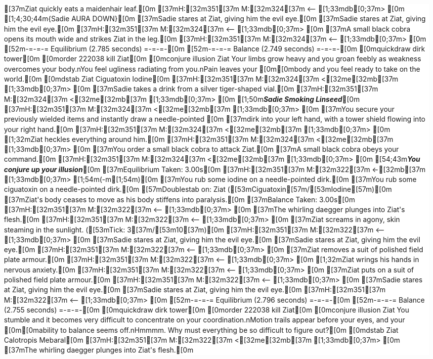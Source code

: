 [37mZiat quickly eats a maidenhair leaf.[0m
[37mH:[32m351[37m M:[32m324[37m <-- [1;33mdb[0;37m> [0m
[1;4;30;44m{Sadie AURA DOWN}[0m
[37mSadie stares at Ziat, giving him the evil eye.[0m
[37mSadie stares at Ziat, giving him the evil eye.[0m
[37mH:[32m351[37m M:[32m324[37m <-- [1;33mdb[0;37m> [0m
[37mA small black cobra opens its mouth wide and strikes Ziat in the leg.[0m
[37mH:[32m351[37m M:[32m324[37m <-- [1;33mdb[0;37m> [0m
[52m-=-=-= Equilibrium (2.785 seconds) =-=-=-[0m
[52m-=-=-= Balance (2.749 seconds) =-=-=-[0m
[0mquickdraw dirk tower[0m
[0morder 222038 kill Ziat[0m
[0mconjure illusion Ziat Your limbs grow heavy and you groan feebly as weakness overcomes your body.nYou feel ugliness radiating from you.nPain leaves your [0m[0mbody and you feel ready to take on the world.[0m
[0mdstab Ziat Ciguatoxin Iodine[0m
[37mH:[32m351[37m M:[32m324[37m <[32me[32mb[37m [1;33mdb[0;37m> [0m
[37mSadie takes a drink from a silver tiger-shaped vial.[0m
[37mH:[32m351[37m M:[32m324[37m <[32me[32mb[37m [1;33mdb[0;37m> [0m
[1;50m***Sadie Smoking Linseed***[0m
[37mH:[32m351[37m M:[32m324[37m <[32me[32mb[37m [1;33mdb[0;37m> [0m
[37mYou secure your previously wielded items and instantly draw a needle-pointed [0m
[37mdirk into your left hand, with a tower shield flowing into your right hand.[0m
[37mH:[32m351[37m M:[32m324[37m <[32me[32mb[37m [1;33mdb[0;37m> [0m
[1;32mZiat heckles everything around him.[0m
[37mH:[32m351[37m M:[32m324[37m <[32me[32mb[37m [1;33mdb[0;37m> [0m
[37mYou order a small black cobra to attack Ziat.[0m
[37mA small black cobra obeys your command.[0m
[37mH:[32m351[37m M:[32m324[37m <[32me[32mb[37m [1;33mdb[0;37m> [0m
[54;43m***You conjure up your illusion***[0m
[37mEquilibrium Taken: 3.00s[0m
[37mH:[32m351[37m M:[32m322[37m <-[32mb[37m [1;33mdb[0;37m> [1;54m(-m[1;54m)[0m
[37mYou rub some iodine on a needle-pointed dirk.[0m
[37mYou rub some ciguatoxin on a needle-pointed dirk.[0m
[57mDoublestab on: Ziat ([53mCiguatoxin[57m/[53mIodine[57m)[0m
[37mZiat's body ceases to move as his body stiffens into paralysis.[0m
[37mBalance Taken: 3.00s[0m
[37mH:[32m351[37m M:[32m322[37m <-- [1;33mdb[0;37m> [0m
[37mThe whirling daegger plunges into Ziat's flesh.[0m
[37mH:[32m351[37m M:[32m322[37m <-- [1;33mdb[0;37m> [0m
[37mZiat screams in agony, skin steaming in the sunlight. ([53mTick: 3[37m/[53m10[37m)[0m
[37mH:[32m351[37m M:[32m322[37m <-- [1;33mdb[0;37m> [0m
[37mSadie stares at Ziat, giving him the evil eye.[0m
[37mSadie stares at Ziat, giving him the evil eye.[0m
[37mH:[32m351[37m M:[32m322[37m <-- [1;33mdb[0;37m> [0m
[37mZiat removes a suit of polished field plate armour.[0m
[37mH:[32m351[37m M:[32m322[37m <-- [1;33mdb[0;37m> [0m
[1;32mZiat wrings his hands in nervous anxiety.[0m
[37mH:[32m351[37m M:[32m322[37m <-- [1;33mdb[0;37m> [0m
[37mZiat puts on a suit of polished field plate armour.[0m
[37mH:[32m351[37m M:[32m322[37m <-- [1;33mdb[0;37m> [0m
[37mSadie stares at Ziat, giving him the evil eye.[0m
[37mSadie stares at Ziat, giving him the evil eye.[0m
[37mH:[32m351[37m M:[32m322[37m <-- [1;33mdb[0;37m> [0m
[52m-=-=-= Equilibrium (2.796 seconds) =-=-=-[0m
[52m-=-=-= Balance (2.755 seconds) =-=-=-[0m
[0mquickdraw dirk tower[0m
[0morder 222038 kill Ziat[0m
[0mconjure illusion Ziat You stumble and it becomes very difficult to concentrate on your coordination.nMotion trails appear before your eyes, and your [0m[0mability to balance seems off.nHmmmm. Why must everything be so difficult to figure out?[0m
[0mdstab Ziat Calotropis Mebaral[0m
[37mH:[32m351[37m M:[32m322[37m <[32me[32mb[37m [1;33mdb[0;37m> [0m
[37mThe whirling daegger plunges into Ziat's flesh.[0m